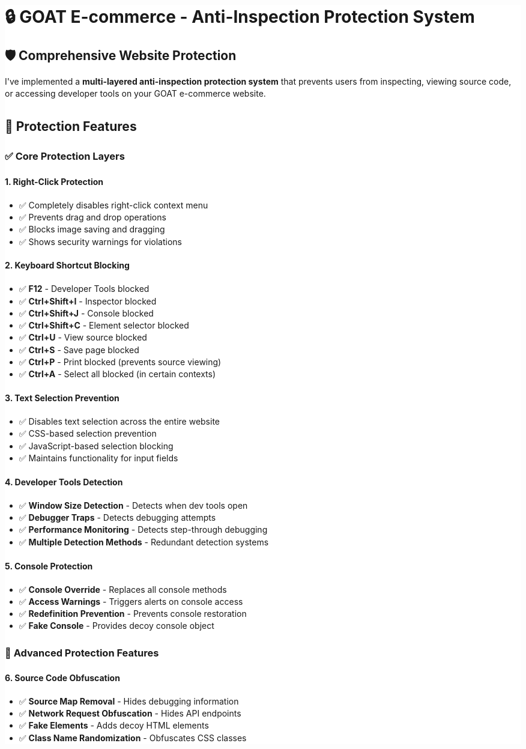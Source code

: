 # 🔒 GOAT E-commerce - Anti-Inspection Protection System

## 🛡️ Comprehensive Website Protection

I've implemented a **multi-layered anti-inspection protection system** that prevents users from inspecting, viewing source code, or accessing developer tools on your GOAT e-commerce website.

## 🎯 Protection Features

### ✅ **Core Protection Layers**

#### **1. Right-Click Protection**
- ✅ Completely disables right-click context menu
- ✅ Prevents drag and drop operations
- ✅ Blocks image saving and dragging
- ✅ Shows security warnings for violations

#### **2. Keyboard Shortcut Blocking**
- ✅ **F12** - Developer Tools blocked
- ✅ **Ctrl+Shift+I** - Inspector blocked
- ✅ **Ctrl+Shift+J** - Console blocked
- ✅ **Ctrl+Shift+C** - Element selector blocked
- ✅ **Ctrl+U** - View source blocked
- ✅ **Ctrl+S** - Save page blocked
- ✅ **Ctrl+P** - Print blocked (prevents source viewing)
- ✅ **Ctrl+A** - Select all blocked (in certain contexts)

#### **3. Text Selection Prevention**
- ✅ Disables text selection across the entire website
- ✅ CSS-based selection prevention
- ✅ JavaScript-based selection blocking
- ✅ Maintains functionality for input fields

#### **4. Developer Tools Detection**
- ✅ **Window Size Detection** - Detects when dev tools open
- ✅ **Debugger Traps** - Detects debugging attempts
- ✅ **Performance Monitoring** - Detects step-through debugging
- ✅ **Multiple Detection Methods** - Redundant detection systems

#### **5. Console Protection**
- ✅ **Console Override** - Replaces all console methods
- ✅ **Access Warnings** - Triggers alerts on console access
- ✅ **Redefinition Prevention** - Prevents console restoration
- ✅ **Fake Console** - Provides decoy console object

### 🔧 **Advanced Protection Features**

#### **6. Source Code Obfuscation**
- ✅ **Source Map Removal** - Hides debugging information
- ✅ **Network Request Obfuscation** - Hides API endpoints
- ✅ **Fake Elements** - Adds decoy HTML elements
- ✅ **Class Name Randomization** - Obfuscates CSS classes
